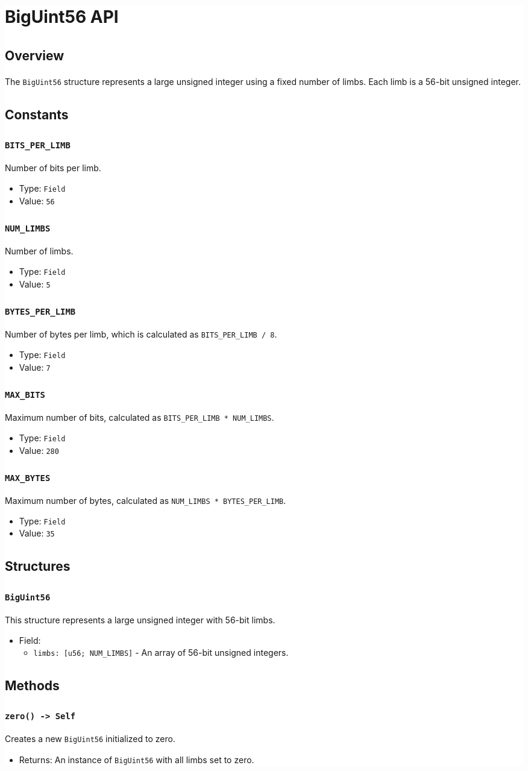 # BigUint56 API

## Overview

The `BigUint56` structure represents a large unsigned integer using a fixed number of limbs. Each limb is a 56-bit unsigned integer.

## Constants

### `BITS_PER_LIMB`
Number of bits per limb.
- Type: `Field`
- Value: `56`

### `NUM_LIMBS`
Number of limbs.
- Type: `Field`
- Value: `5`

### `BYTES_PER_LIMB`
Number of bytes per limb, which is calculated as `BITS_PER_LIMB / 8`.
- Type: `Field`
- Value: `7`

### `MAX_BITS`
Maximum number of bits, calculated as `BITS_PER_LIMB * NUM_LIMBS`.
- Type: `Field`
- Value: `280`

### `MAX_BYTES`
Maximum number of bytes, calculated as `NUM_LIMBS * BYTES_PER_LIMB`.
- Type: `Field`
- Value: `35`

## Structures

### `BigUint56`
This structure represents a large unsigned integer with 56-bit limbs.

- Field:
    - `limbs: [u56; NUM_LIMBS]` - An array of 56-bit unsigned integers.

## Methods

### `zero() -> Self`
Creates a new `BigUint56` initialized to zero.
- Returns: An instance of `BigUint56` with all limbs set to zero.
